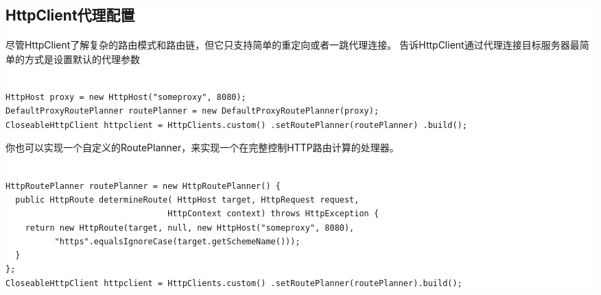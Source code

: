##  HttpClient代理配置 
尽管HttpClient了解复杂的路由模式和路由链，但它只支持简单的重定向或者一跳代理连接。
告诉HttpClient通过代理连接目标服务器最简单的方式是设置默认的代理参数
```

HttpHost proxy = new HttpHost("someproxy", 8080);
DefaultProxyRoutePlanner routePlanner = new DefaultProxyRoutePlanner(proxy);
CloseableHttpClient httpclient = HttpClients.custom() .setRoutePlanner(routePlanner) .build();

```
你也可以实现一个自定义的RoutePlanner，来实现一个在完整控制HTTP路由计算的处理器。
```

HttpRoutePlanner routePlanner = new HttpRoutePlanner() {  
  public HttpRoute determineRoute( HttpHost target, HttpRequest request,  
                                 HttpContext context) throws HttpException {  
    return new HttpRoute(target, null, new HttpHost("someproxy", 8080),  
          "https".equalsIgnoreCase(target.getSchemeName()));  
  }  
};  
CloseableHttpClient httpclient = HttpClients.custom() .setRoutePlanner(routePlanner).build();  

```
